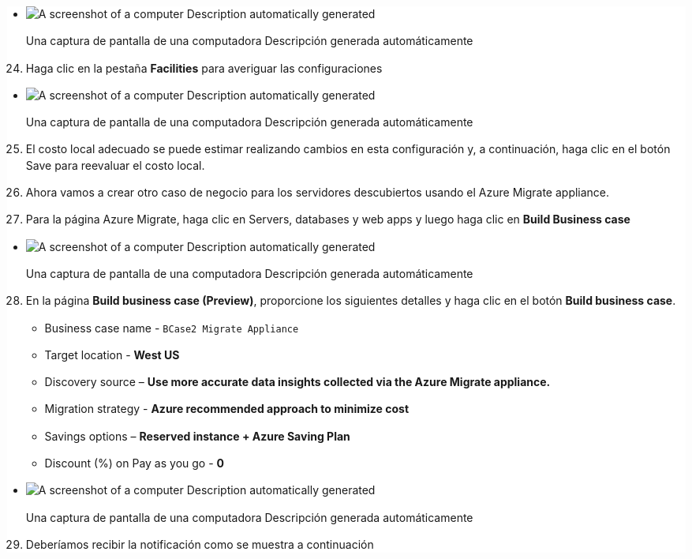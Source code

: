 - ![A screenshot of a computer Description automatically
  generated](./media/image104.png)

  Una captura de pantalla de una computadora Descripción generada
  automáticamente

24. Haga clic en la pestaña **Facilities** para averiguar las
    configuraciones

- ![A screenshot of a computer Description automatically
  generated](./media/image105.png)

  Una captura de pantalla de una computadora Descripción generada
  automáticamente

25. El costo local adecuado se puede estimar realizando cambios en esta
    configuración y, a continuación, haga clic en el botón Save para
    reevaluar el costo local.

26. Ahora vamos a crear otro caso de negocio para los servidores
    descubiertos usando el Azure Migrate appliance.

27. Para la página Azure Migrate, haga clic en Servers, databases y web
    apps y luego haga clic en **Build Business case**

- ![A screenshot of a computer Description automatically
  generated](./media/image83.jpg)

  Una captura de pantalla de una computadora Descripción generada
  automáticamente

28. En la página **Build business case (Preview)**, proporcione los
    siguientes detalles y haga clic en el botón **Build business case**.

    - Business case name - `BCase2 Migrate Appliance`

    - Target location - **West US**

    - Discovery source – **Use more accurate data insights collected via
      the Azure Migrate appliance.**

    - Migration strategy - **Azure recommended approach to minimize
      cost**

    - Savings options – **Reserved instance + Azure Saving Plan**

    - Discount (%) on Pay as you go - **0**

- ![A screenshot of a computer Description automatically
  generated](./media/image106.jpg)

  Una captura de pantalla de una computadora Descripción generada
  automáticamente

29. Deberíamos recibir la notificación como se muestra a continuación

